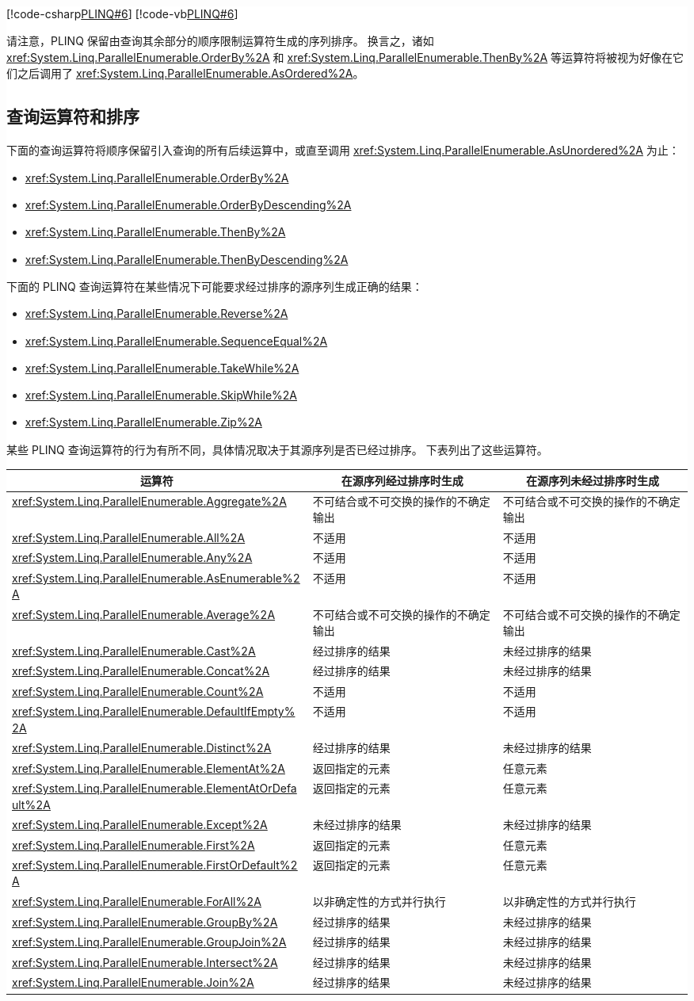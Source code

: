  [!code-csharp[PLINQ#6](../../../samples/snippets/csharp/VS_Snippets_Misc/plinq/cs/plinqsamples.cs#6)]
 [!code-vb[PLINQ#6](../../../samples/snippets/visualbasic/VS_Snippets_Misc/plinq/vb/plinq2_vb.vb#6)]  
  
 请注意，PLINQ 保留由查询其余部分的顺序限制运算符生成的序列排序。  换言之，诸如 <xref:System.Linq.ParallelEnumerable.OrderBy%2A> 和 <xref:System.Linq.ParallelEnumerable.ThenBy%2A> 等运算符将被视为好像在它们之后调用了 <xref:System.Linq.ParallelEnumerable.AsOrdered%2A>。  
  
## 查询运算符和排序  
 下面的查询运算符将顺序保留引入查询的所有后续运算中，或直至调用 <xref:System.Linq.ParallelEnumerable.AsUnordered%2A> 为止：  
  
-   <xref:System.Linq.ParallelEnumerable.OrderBy%2A>  
  
-   <xref:System.Linq.ParallelEnumerable.OrderByDescending%2A>  
  
-   <xref:System.Linq.ParallelEnumerable.ThenBy%2A>  
  
-   <xref:System.Linq.ParallelEnumerable.ThenByDescending%2A>  
  
 下面的 PLINQ 查询运算符在某些情况下可能要求经过排序的源序列生成正确的结果：  
  
-   <xref:System.Linq.ParallelEnumerable.Reverse%2A>  
  
-   <xref:System.Linq.ParallelEnumerable.SequenceEqual%2A>  
  
-   <xref:System.Linq.ParallelEnumerable.TakeWhile%2A>  
  
-   <xref:System.Linq.ParallelEnumerable.SkipWhile%2A>  
  
-   <xref:System.Linq.ParallelEnumerable.Zip%2A>  
  
 某些 PLINQ 查询运算符的行为有所不同，具体情况取决于其源序列是否已经过排序。  下表列出了这些运算符。  
  
|运算符|在源序列经过排序时生成|在源序列未经过排序时生成|  
|---------|-----------------|------------------|  
|<xref:System.Linq.ParallelEnumerable.Aggregate%2A>|不可结合或不可交换的操作的不确定输出|不可结合或不可交换的操作的不确定输出|  
|<xref:System.Linq.ParallelEnumerable.All%2A>|不适用|不适用|  
|<xref:System.Linq.ParallelEnumerable.Any%2A>|不适用|不适用|  
|<xref:System.Linq.ParallelEnumerable.AsEnumerable%2A>|不适用|不适用|  
|<xref:System.Linq.ParallelEnumerable.Average%2A>|不可结合或不可交换的操作的不确定输出|不可结合或不可交换的操作的不确定输出|  
|<xref:System.Linq.ParallelEnumerable.Cast%2A>|经过排序的结果|未经过排序的结果|  
|<xref:System.Linq.ParallelEnumerable.Concat%2A>|经过排序的结果|未经过排序的结果|  
|<xref:System.Linq.ParallelEnumerable.Count%2A>|不适用|不适用|  
|<xref:System.Linq.ParallelEnumerable.DefaultIfEmpty%2A>|不适用|不适用|  
|<xref:System.Linq.ParallelEnumerable.Distinct%2A>|经过排序的结果|未经过排序的结果|  
|<xref:System.Linq.ParallelEnumerable.ElementAt%2A>|返回指定的元素|任意元素|  
|<xref:System.Linq.ParallelEnumerable.ElementAtOrDefault%2A>|返回指定的元素|任意元素|  
|<xref:System.Linq.ParallelEnumerable.Except%2A>|未经过排序的结果|未经过排序的结果|  
|<xref:System.Linq.ParallelEnumerable.First%2A>|返回指定的元素|任意元素|  
|<xref:System.Linq.ParallelEnumerable.FirstOrDefault%2A>|返回指定的元素|任意元素|  
|<xref:System.Linq.ParallelEnumerable.ForAll%2A>|以非确定性的方式并行执行|以非确定性的方式并行执行|  
|<xref:System.Linq.ParallelEnumerable.GroupBy%2A>|经过排序的结果|未经过排序的结果|  
|<xref:System.Linq.ParallelEnumerable.GroupJoin%2A>|经过排序的结果|未经过排序的结果|  
|<xref:System.Linq.ParallelEnumerable.Intersect%2A>|经过排序的结果|未经过排序的结果|  
|<xref:System.Linq.ParallelEnumerable.Join%2A>|经过排序的结果|未经过排序的结果|  